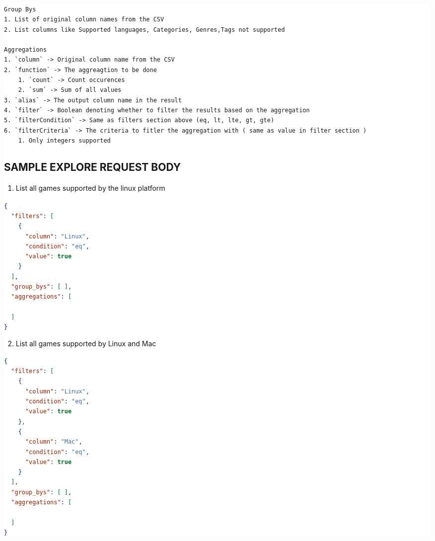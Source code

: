     Group Bys
    1. List of original column names from the CSV
    2. List columns like Supported languages, Categories, Genres,Tags not supported
    
    Aggregations
    1. `column` -> Original column name from the CSV
    2. `function` -> The aggreagtion to be done
        1. `count` -> Count occurences
        2. `sum` -> Sum of all values
    3. `alias` -> The output column name in the result
    4. `filter` -> Boolean denoting whether to filter the results based on the aggregation
    5. `filterCondition` -> Same as filters section above (eq, lt, lte, gt, gte)
    6. `filterCriteria` -> The criteria to fitler the aggregation with ( same as value in filter section )
        1. Only integers supported

## SAMPLE EXPLORE REQUEST BODY

1. List all games supported by the linux platform
```json
{
  "filters": [
    {
      "column": "Linux",
      "condition": "eq",
      "value": true
    }
  ],
  "group_bys": [ ],
  "aggregations": [
    
  ]
}
```

2. List all games supported by Linux and Mac
```json
{
  "filters": [
    {
      "column": "Linux",
      "condition": "eq",
      "value": true
    },
    {
      "column": "Mac",
      "condition": "eq",
      "value": true
    }
  ],
  "group_bys": [ ],
  "aggregations": [
    
  ]
}
```

